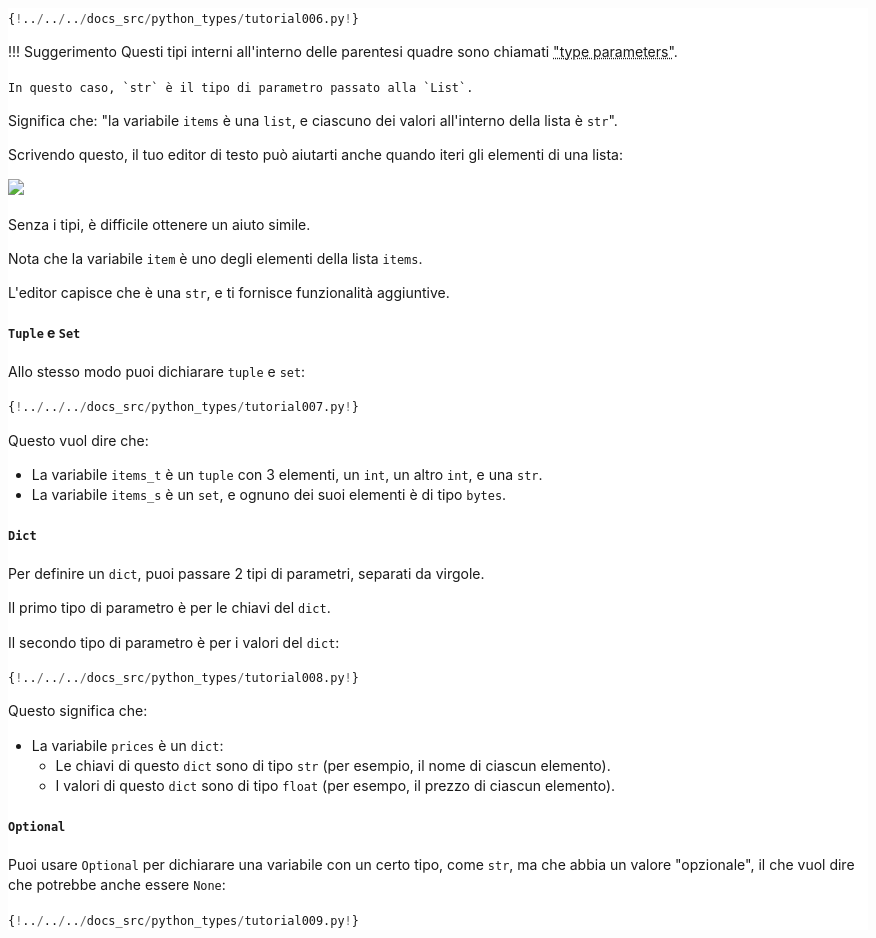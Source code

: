 ```Python hl_lines="4"
{!../../../docs_src/python_types/tutorial006.py!}
```

!!! Suggerimento
    Questi tipi interni all'interno delle parentesi quadre sono chiamati <abbr title="anche chiamati tipi di parametri">"type parameters"</abbr>.

    In questo caso, `str` è il tipo di parametro passato alla `List`.

Significa che: "la variabile `items` è una `list`, e ciascuno dei valori all'interno della lista è `str`".

Scrivendo questo, il tuo editor di testo può aiutarti anche quando iteri gli elementi di una lista:

<img src="https://fastapi.tiangolo.com/img/python-types/image05.png">

Senza i tipi, è difficile ottenere un aiuto simile.

Nota che la variabile `item` è uno degli elementi della lista `items`.

L'editor capisce che è una `str`, e ti fornisce funzionalità aggiuntive.

#### `Tuple` e `Set`

Allo stesso modo puoi dichiarare `tuple` e `set`:

```Python hl_lines="1 4"
{!../../../docs_src/python_types/tutorial007.py!}
```

Questo vuol dire che:

* La variabile `items_t` è un `tuple` con 3 elementi, un `int`, un altro `int`, e una `str`.
* La variabile `items_s` è un `set`, e ognuno dei suoi elementi è di tipo `bytes`.

#### `Dict`

Per definire un `dict`, puoi passare 2 tipi di parametri, separati da virgole.

Il primo tipo di parametro è per le chiavi del `dict`.

Il secondo tipo di parametro è per i valori del `dict`:

```Python hl_lines="1 4"
{!../../../docs_src/python_types/tutorial008.py!}
```

Questo significa che:

* La variabile `prices` è un `dict`:
    * Le chiavi di questo `dict` sono di tipo `str` (per esempio, il nome di ciascun elemento).
    * I valori di questo `dict` sono di tipo `float` (per esempo, il prezzo di ciascun elemento).

#### `Optional`

Puoi usare `Optional` per dichiarare una variabile con un certo tipo, come `str`, ma che abbia un valore "opzionale", il che vuol dire che potrebbe anche essere `None`:

```Python hl_lines="1 4"
{!../../../docs_src/python_types/tutorial009.py!}
```
